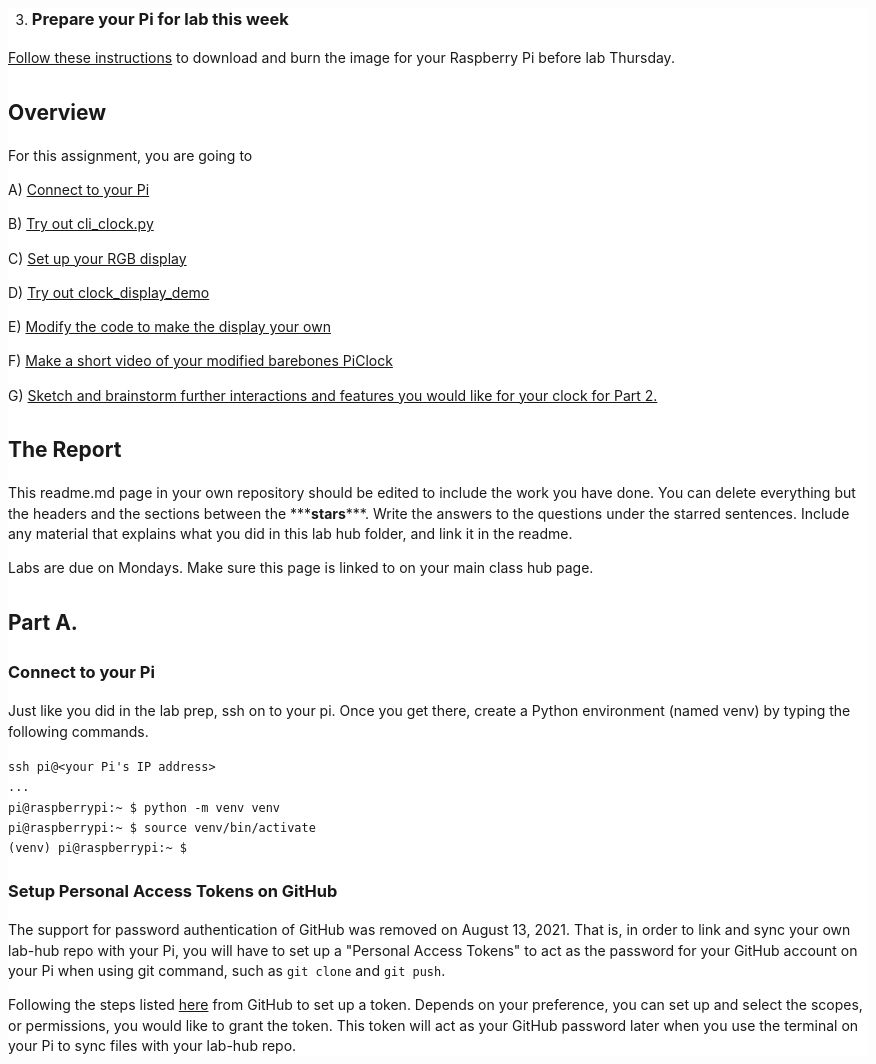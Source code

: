 3. ### Prepare your Pi for lab this week
[Follow these instructions](prep.md) to download and burn the image for your Raspberry Pi before lab Thursday.




## Overview
For this assignment, you are going to 

A) [Connect to your Pi](#part-a)  

B) [Try out cli_clock.py](#part-b) 

C) [Set up your RGB display](#part-c)

D) [Try out clock_display_demo](#part-d) 

E) [Modify the code to make the display your own](#part-e)

F) [Make a short video of your modified barebones PiClock](#part-f)

G) [Sketch and brainstorm further interactions and features you would like for your clock for Part 2.](#part-g)

## The Report
This readme.md page in your own repository should be edited to include the work you have done. You can delete everything but the headers and the sections between the \*\*\***stars**\*\*\*. Write the answers to the questions under the starred sentences. Include any material that explains what you did in this lab hub folder, and link it in the readme.

Labs are due on Mondays. Make sure this page is linked to on your main class hub page.

## Part A. 
### Connect to your Pi
Just like you did in the lab prep, ssh on to your pi. Once you get there, create a Python environment (named venv) by typing the following commands.

```
ssh pi@<your Pi's IP address>
...
pi@raspberrypi:~ $ python -m venv venv
pi@raspberrypi:~ $ source venv/bin/activate
(venv) pi@raspberrypi:~ $ 

```
### Setup Personal Access Tokens on GitHub
The support for password authentication of GitHub was removed on August 13, 2021. That is, in order to link and sync your own lab-hub repo with your Pi, you will have to set up a "Personal Access Tokens" to act as the password for your GitHub account on your Pi when using git command, such as `git clone` and `git push`.

Following the steps listed [here](https://docs.github.com/en/github/authenticating-to-github/keeping-your-account-and-data-secure/creating-a-personal-access-token) from GitHub to set up a token. Depends on your preference, you can set up and select the scopes, or permissions, you would like to grant the token. This token will act as your GitHub password later when you use the terminal on your Pi to sync files with your lab-hub repo.
